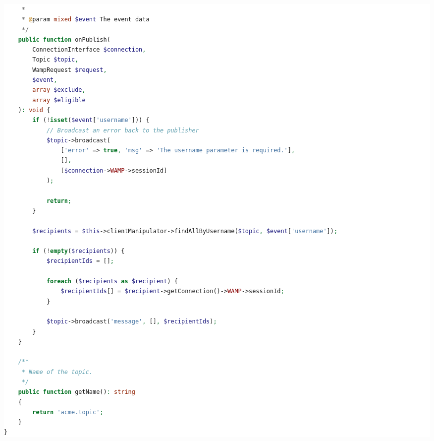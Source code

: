 ```php
     *
     * @param mixed $event The event data
     */
    public function onPublish(
        ConnectionInterface $connection,
        Topic $topic,
        WampRequest $request,
        $event,
        array $exclude,
        array $eligible
    ): void {
        if (!isset($event['username'])) {
            // Broadcast an error back to the publisher
            $topic->broadcast(
                ['error' => true, 'msg' => 'The username parameter is required.'],
                [],
                [$connection->WAMP->sessionId]
            );

            return;
        }

        $recipients = $this->clientManipulator->findAllByUsername($topic, $event['username']);

        if (!empty($recipients)) {
            $recipientIds = [];

            foreach ($recipients as $recipient) {
                $recipientIds[] = $recipient->getConnection()->WAMP->sessionId;
            }

            $topic->broadcast('message', [], $recipientIds);
        }
    }

    /**
     * Name of the topic.
     */
    public function getName(): string
    {
        return 'acme.topic';
    }
}
```
